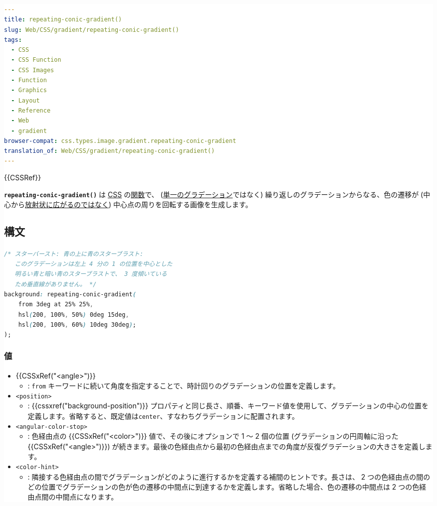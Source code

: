 ```yaml
---
title: repeating-conic-gradient()
slug: Web/CSS/gradient/repeating-conic-gradient()
tags:
  - CSS
  - CSS Function
  - CSS Images
  - Function
  - Graphics
  - Layout
  - Reference
  - Web
  - gradient
browser-compat: css.types.image.gradient.repeating-conic-gradient
translation_of: Web/CSS/gradient/repeating-conic-gradient()
---
```

{{CSSRef}}

**`repeating-conic-gradient()`** は [CSS](/ja/docs/Web/CSS) の[関数](/ja/docs/Web/CSS/CSS_Functions)で、 ([単一のグラデーション](conic-gradient())ではなく) 繰り返しのグラデーションからなる、色の遷移が (中心から[放射状に広がるのではなく](repeating-radial-gradient\(\))) 中心点の周りを回転する画像を生成します。

## 構文

```css
/* スターバースト: 青の上に青のスターブラスト: 
   このグラデーションは左上 4 分の 1 の位置を中心とした
   明るい青と暗い青のスターブラストで、 3 度傾いている
   ため垂直線がありません。 */
background: repeating-conic-gradient(
    from 3deg at 25% 25%,
    hsl(200, 100%, 50%) 0deg 15deg,
    hsl(200, 100%, 60%) 10deg 30deg);
);
```

### 値

- {{CSSxRef("&lt;angle&gt;")}}
  - : `from` キーワードに続いて角度を指定することで、時計回りのグラデーションの位置を定義します。
- `<position>`
  - : {{cssxref("background-position")}} プロパティと同じ長さ、順番、キーワード値を使用して、グラデーションの中心の位置を定義します。省略すると、既定値は`center`、すなわちグラデーションに配置されます。
- `<angular-color-stop>`
  - : 色経由点の {{CSSxRef("&lt;color&gt;")}} 値で、その後にオプションで 1 ～ 2 個の位置 (グラデーションの円周軸に沿った {{CSSxRef("&lt;angle&gt;")}}) が続きます。最後の色経由点から最初の色経由点までの角度が反復グラデーションの大きさを定義します。
- `<color-hint>`
  - : 隣接する色経由点の間でグラデーションがどのように進行するかを定義する補間のヒントです。長さは、 2 つの色経由点の間のどの位置でグラデーションの色が色の遷移の中間点に到達するかを定義します。省略した場合、色の遷移の中間点は 2 つの色経由点間の中間点になります。
